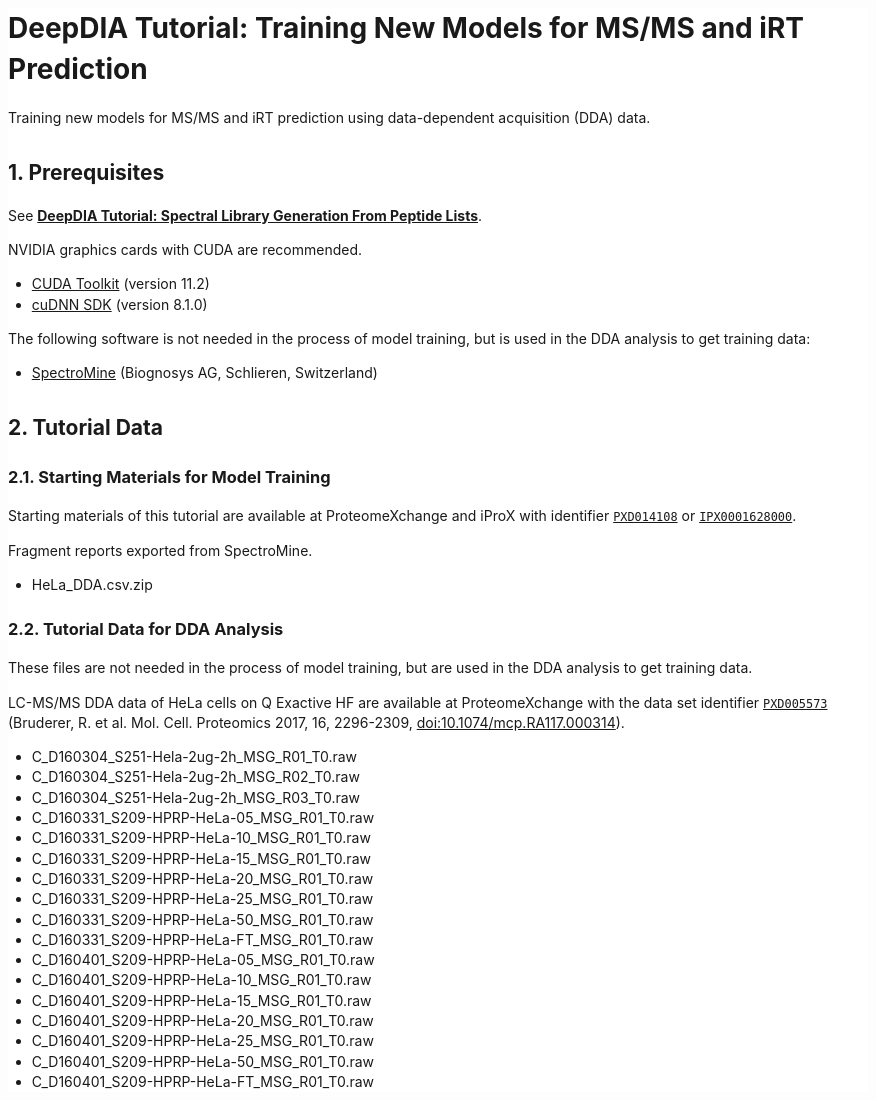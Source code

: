# DeepDIA Tutorial: Training New Models for MS/MS and iRT Prediction
Training new models for MS/MS and iRT prediction using data-dependent acquisition (DDA) data.

## 1. Prerequisites
See [**DeepDIA Tutorial: Spectral Library Generation From Peptide Lists**](predict_msms_irt.md).

NVIDIA graphics cards with CUDA are recommended.
- [CUDA Toolkit](https://developer.nvidia.com/cuda-toolkit-archive) (version 11.2)
- [cuDNN SDK](https://developer.nvidia.com/cudnn) (version 8.1.0)

The following software is not needed in the process of model training, but is used in the DDA analysis to get training data:
- [SpectroMine](https://biognosys.com/software/spectromine) (Biognosys AG, Schlieren, Switzerland)


## 2. Tutorial Data
### 2.1. Starting Materials for Model Training
Starting materials of this tutorial are available at ProteomeXchange and iProX with identifier [`PXD014108`](http://proteomecentral.proteomexchange.org/cgi/GetDataset?ID=PXD014108) or [`IPX0001628000`](https://www.iprox.cn/page/project.html?id=IPX0001628000). 

Fragment reports exported from SpectroMine.
- HeLa_DDA.csv.zip

### 2.2. Tutorial Data for DDA Analysis
These files are not needed in the process of model training, but are used in the DDA analysis to get training data.

LC-MS/MS DDA data of HeLa cells on Q Exactive HF are available at ProteomeXchange with the data set identifier [`PXD005573`](http://proteomecentral.proteomexchange.org/GetDataset?ID=PXD005573) (Bruderer, R. et al. Mol. Cell. Proteomics 2017, 16, 2296-2309, [doi:10.1074/mcp.RA117.000314](https://doi.org/10.1074/mcp.RA117.000314)).
- C_D160304_S251-Hela-2ug-2h_MSG_R01_T0.raw
- C_D160304_S251-Hela-2ug-2h_MSG_R02_T0.raw
- C_D160304_S251-Hela-2ug-2h_MSG_R03_T0.raw
- C_D160331_S209-HPRP-HeLa-05_MSG_R01_T0.raw
- C_D160331_S209-HPRP-HeLa-10_MSG_R01_T0.raw
- C_D160331_S209-HPRP-HeLa-15_MSG_R01_T0.raw
- C_D160331_S209-HPRP-HeLa-20_MSG_R01_T0.raw
- C_D160331_S209-HPRP-HeLa-25_MSG_R01_T0.raw
- C_D160331_S209-HPRP-HeLa-50_MSG_R01_T0.raw
- C_D160331_S209-HPRP-HeLa-FT_MSG_R01_T0.raw
- C_D160401_S209-HPRP-HeLa-05_MSG_R01_T0.raw
- C_D160401_S209-HPRP-HeLa-10_MSG_R01_T0.raw
- C_D160401_S209-HPRP-HeLa-15_MSG_R01_T0.raw
- C_D160401_S209-HPRP-HeLa-20_MSG_R01_T0.raw
- C_D160401_S209-HPRP-HeLa-25_MSG_R01_T0.raw
- C_D160401_S209-HPRP-HeLa-50_MSG_R01_T0.raw
- C_D160401_S209-HPRP-HeLa-FT_MSG_R01_T0.raw
